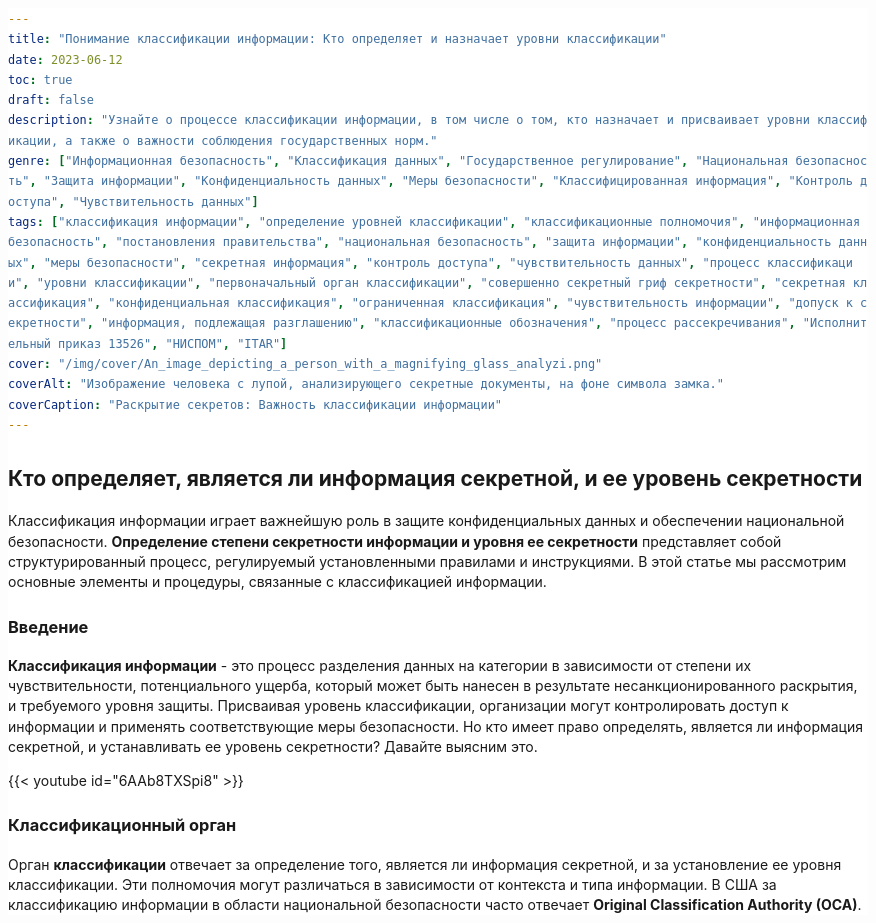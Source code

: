 ```yaml
---
title: "Понимание классификации информации: Кто определяет и назначает уровни классификации"
date: 2023-06-12
toc: true
draft: false
description: "Узнайте о процессе классификации информации, в том числе о том, кто назначает и присваивает уровни классификации, а также о важности соблюдения государственных норм."
genre: ["Информационная безопасность", "Классификация данных", "Государственное регулирование", "Национальная безопасность", "Защита информации", "Конфиденциальность данных", "Меры безопасности", "Классифицированная информация", "Контроль доступа", "Чувствительность данных"]
tags: ["классификация информации", "определение уровней классификации", "классификационные полномочия", "информационная безопасность", "постановления правительства", "национальная безопасность", "защита информации", "конфиденциальность данных", "меры безопасности", "секретная информация", "контроль доступа", "чувствительность данных", "процесс классификации", "уровни классификации", "первоначальный орган классификации", "совершенно секретный гриф секретности", "секретная классификация", "конфиденциальная классификация", "ограниченная классификация", "чувствительность информации", "допуск к секретности", "информация, подлежащая разглашению", "классификационные обозначения", "процесс рассекречивания", "Исполнительный приказ 13526", "НИСПОМ", "ITAR"]
cover: "/img/cover/An_image_depicting_a_person_with_a_magnifying_glass_analyzi.png"
coverAlt: "Изображение человека с лупой, анализирующего секретные документы, на фоне символа замка."
coverCaption: "Раскрытие секретов: Важность классификации информации"
---
```


## Кто определяет, является ли информация секретной, и ее уровень секретности

Классификация информации играет важнейшую роль в защите конфиденциальных данных и обеспечении национальной безопасности. **Определение степени секретности информации и уровня ее секретности** представляет собой структурированный процесс, регулируемый установленными правилами и инструкциями. В этой статье мы рассмотрим основные элементы и процедуры, связанные с классификацией информации.

### Введение

**Классификация информации** - это процесс разделения данных на категории в зависимости от степени их чувствительности, потенциального ущерба, который может быть нанесен в результате несанкционированного раскрытия, и требуемого уровня защиты. Присваивая уровень классификации, организации могут контролировать доступ к информации и применять соответствующие меры безопасности. Но кто имеет право определять, является ли информация секретной, и устанавливать ее уровень секретности? Давайте выясним это.

{{< youtube id="6AAb8TXSpi8" >}}

### Классификационный орган

Орган **классификации** отвечает за определение того, является ли информация секретной, и за установление ее уровня классификации. Эти полномочия могут различаться в зависимости от контекста и типа информации. В США за классификацию информации в области национальной безопасности часто отвечает **Original Classification Authority (OCA)**.
